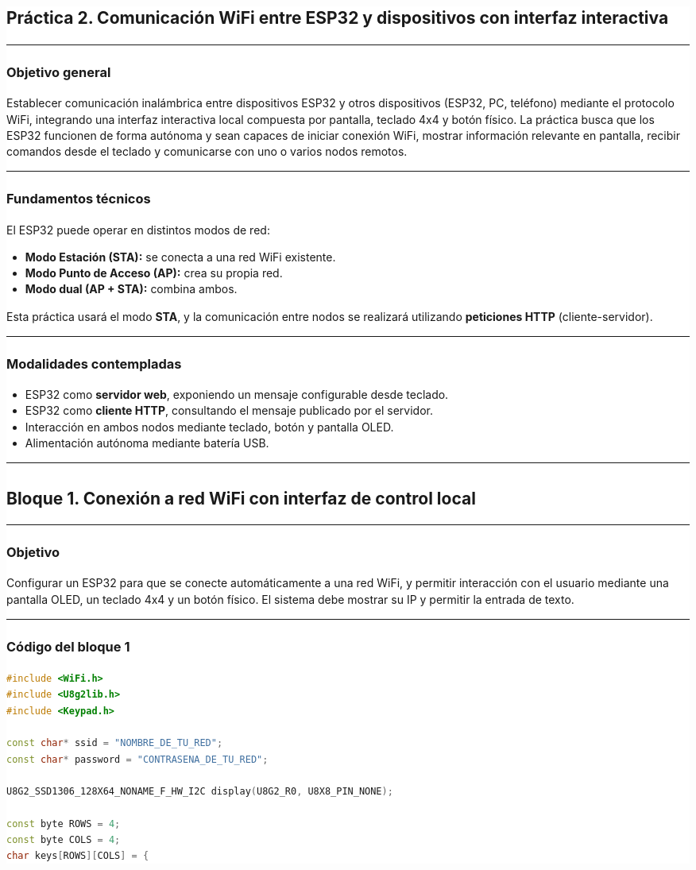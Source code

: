 ## **Práctica 2. Comunicación WiFi entre ESP32 y dispositivos con interfaz interactiva**

---

### **Objetivo general**

Establecer comunicación inalámbrica entre dispositivos ESP32 y otros dispositivos (ESP32, PC, teléfono) mediante el protocolo WiFi, integrando una interfaz interactiva local compuesta por pantalla, teclado 4x4 y botón físico. La práctica busca que los ESP32 funcionen de forma autónoma y sean capaces de iniciar conexión WiFi, mostrar información relevante en pantalla, recibir comandos desde el teclado y comunicarse con uno o varios nodos remotos.

---

### **Fundamentos técnicos**

El ESP32 puede operar en distintos modos de red:

* **Modo Estación (STA):** se conecta a una red WiFi existente.
* **Modo Punto de Acceso (AP):** crea su propia red.
* **Modo dual (AP + STA):** combina ambos.

Esta práctica usará el modo **STA**, y la comunicación entre nodos se realizará utilizando **peticiones HTTP** (cliente-servidor).

---

### **Modalidades contempladas**

* ESP32 como **servidor web**, exponiendo un mensaje configurable desde teclado.
* ESP32 como **cliente HTTP**, consultando el mensaje publicado por el servidor.
* Interacción en ambos nodos mediante teclado, botón y pantalla OLED.
* Alimentación autónoma mediante batería USB.

---

## **Bloque 1. Conexión a red WiFi con interfaz de control local**

---

### **Objetivo**

Configurar un ESP32 para que se conecte automáticamente a una red WiFi, y permitir interacción con el usuario mediante una pantalla OLED, un teclado 4x4 y un botón físico. El sistema debe mostrar su IP y permitir la entrada de texto.

---

### **Código del bloque 1**

```cpp
#include <WiFi.h>
#include <U8g2lib.h>
#include <Keypad.h>

const char* ssid = "NOMBRE_DE_TU_RED";
const char* password = "CONTRASENA_DE_TU_RED";

U8G2_SSD1306_128X64_NONAME_F_HW_I2C display(U8G2_R0, U8X8_PIN_NONE);

const byte ROWS = 4;
const byte COLS = 4;
char keys[ROWS][COLS] = {
```